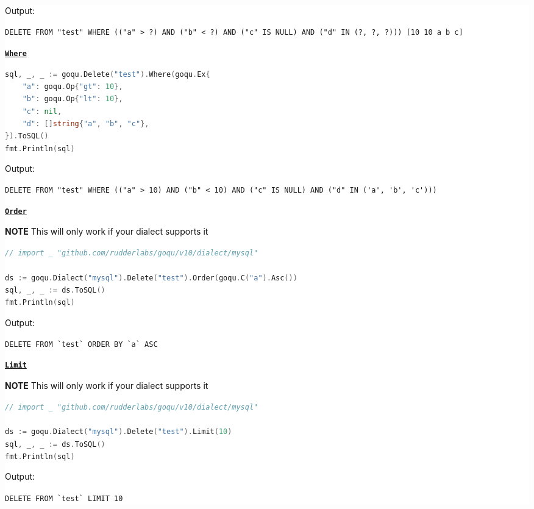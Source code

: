 Output:
```
DELETE FROM "test" WHERE (("a" > ?) AND ("b" < ?) AND ("c" IS NULL) AND ("d" IN (?, ?, ?))) [10 10 a b c]
```

<a name="where"></a>
**[`Where`](https://godoc.org/github.com/doug-martin/goqu/#DeleteDataset.Where)**

```go
sql, _, _ := goqu.Delete("test").Where(goqu.Ex{
	"a": goqu.Op{"gt": 10},
	"b": goqu.Op{"lt": 10},
	"c": nil,
	"d": []string{"a", "b", "c"},
}).ToSQL()
fmt.Println(sql)
```

Output:
```
DELETE FROM "test" WHERE (("a" > 10) AND ("b" < 10) AND ("c" IS NULL) AND ("d" IN ('a', 'b', 'c')))
```

<a name="order"></a>
**[`Order`](https://godoc.org/github.com/doug-martin/goqu/#DeleteDataset.Order)**

**NOTE** This will only work if your dialect supports it

```go
// import _ "github.com/rudderlabs/goqu/v10/dialect/mysql"

ds := goqu.Dialect("mysql").Delete("test").Order(goqu.C("a").Asc())
sql, _, _ := ds.ToSQL()
fmt.Println(sql)
```

Output:
```
DELETE FROM `test` ORDER BY `a` ASC
```

<a name="limit"></a>
**[`Limit`](https://godoc.org/github.com/doug-martin/goqu/#DeleteDataset.Limit)**

**NOTE** This will only work if your dialect supports it

```go
// import _ "github.com/rudderlabs/goqu/v10/dialect/mysql"

ds := goqu.Dialect("mysql").Delete("test").Limit(10)
sql, _, _ := ds.ToSQL()
fmt.Println(sql)
```

Output:
```
DELETE FROM `test` LIMIT 10
```
